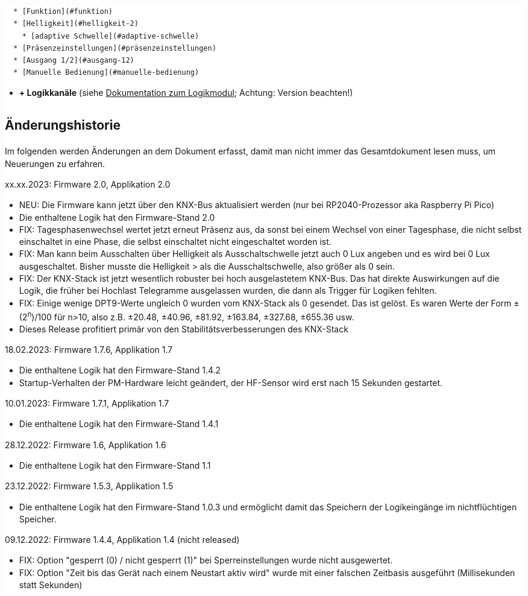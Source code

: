       * [Funktion](#funktion)
      * [Helligkeit](#helligkeit-2)
        * [adaptive Schwelle](#adaptive-schwelle)
      * [Präsenzeinstellungen](#präsenzeinstellungen)
      * [Ausgang 1/2](#ausgang-12)
      * [Manuelle Bedienung](#manuelle-bedienung)
* **+ Logikkanäle** (siehe [Dokumentation zum Logikmodul](https://github.com/OpenKNX/OAM-LogicModule/blob/main/doc/Applikationsbeschreibung-Logik.md); Achtung: Version beachten!)



## Änderungshistorie

Im folgenden werden Änderungen an dem Dokument erfasst, damit man nicht immer das Gesamtdokument lesen muss, um Neuerungen zu erfahren.

xx.xx.2023: Firmware 2.0, Applikation 2.0

* NEU: Die Firmware kann jetzt über den KNX-Bus aktualisiert werden (nur bei RP2040-Prozessor aka Raspberry Pi Pico)
* Die enthaltene Logik hat den Firmware-Stand 2.0
* FIX: Tagesphasenwechsel wertet jetzt erneut Präsenz aus, da sonst bei einem Wechsel von einer Tagesphase, die nicht selbst einschaltet in eine Phase, die selbst einschaltet nicht eingeschaltet worden ist.
* FIX: Man kann beim Ausschalten über Helligkeit als Ausschaltschwelle jetzt auch 0 Lux angeben und es wird bei 0 Lux ausgeschaltet. Bisher musste die Helligkeit > als die Ausschaltschwelle, also größer als 0 sein.
* FIX: Der KNX-Stack ist jetzt wesentlich robuster bei hoch ausgelastetem KNX-Bus. Das hat direkte Auswirkungen auf die Logik, die früher bei Hochlast Telegramme ausgelassen wurden, die dann als Trigger für Logiken fehlten.
* FIX: Einige wenige DPT9-Werte ungleich 0 wurden vom KNX-Stack als 0 gesendet. Das ist gelöst. Es waren Werte der Form &pm;(2<sup>n</sup>)/100 für n>10, also z.B. &pm;20.48, &pm;40.96, &pm;81.92, &pm;163.84, &pm;327.68, &pm;655.36 usw. 
* Dieses Release profitiert primär von den Stabilitätsverbesserungen des KNX-Stack 

18.02.2023: Firmware 1.7.6, Applikation 1.7

* Die enthaltene Logik hat den Firmware-Stand 1.4.2
* Startup-Verhalten der PM-Hardware leicht geändert, der HF-Sensor wird erst nach 15 Sekunden gestartet.

10.01.2023: Firmware 1.7.1, Applikation 1.7

* Die enthaltene Logik hat den Firmware-Stand 1.4.1

28.12.2022: Firmware 1.6, Applikation 1.6

* Die enthaltene Logik hat den Firmware-Stand 1.1

23.12.2022: Firmware 1.5.3, Applikation 1.5

* Die enthaltene Logik hat den Firmware-Stand 1.0.3 und ermöglicht damit das Speichern der Logikeingänge im nichtflüchtigen Speicher.

09.12.2022: Firmware 1.4.4, Applikation 1.4 (nicht released)

* FIX: Option "gesperrt (0) / nicht gesperrt (1)" bei Sperreinstellungen wurde nicht ausgewertet.
* FIX: Option "Zeit bis das Gerät nach einem Neustart aktiv wird" wurde mit einer falschen Zeitbasis ausgeführt (Millisekunden statt Sekunden)
